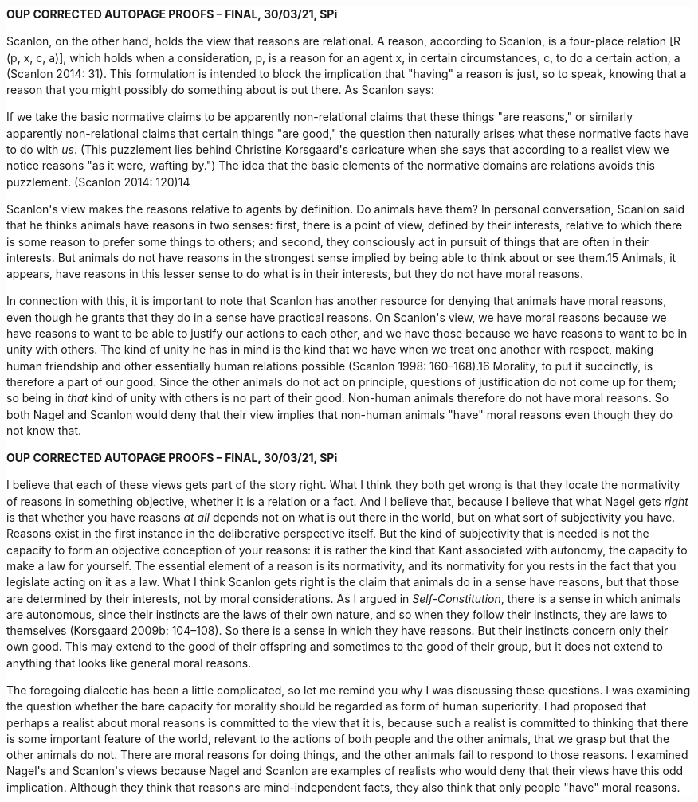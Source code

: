 **OUP CORRECTED AUTOPAGE PROOFS – FINAL, 30/03/21, SPi**

Scanlon, on the other hand, holds the view that reasons are relational. A reason, according to Scanlon, is a four-place relation [R (p, x, c, a)], which holds when a consideration, p, is a reason for an agent x, in certain circumstances, c, to do a certain action, a (Scanlon 2014: 31). This formulation is intended to block the implication that "having" a reason is just, so to speak, knowing that a reason that you might possibly do something about is out there. As Scanlon says:

If we take the basic normative claims to be apparently non-relational claims that these things "are reasons," or similarly apparently non-relational claims that certain things "are good," the question then naturally arises what these normative facts have to do with *us*. (This puzzlement lies behind Christine Korsgaard's caricature when she says that according to a realist view we notice reasons "as it were, wafting by.") The idea that the basic elements of the normative domains are relations avoids this puzzlement. (Scanlon 2014: 120)14

Scanlon's view makes the reasons relative to agents by definition. Do animals have them? In personal conversation, Scanlon said that he thinks animals have reasons in two senses: first, there is a point of view, defined by their interests, relative to which there is some reason to prefer some things to others; and second, they consciously act in pursuit of things that are often in their interests. But animals do not have reasons in the strongest sense implied by being able to think about or see them.15 Animals, it appears, have reasons in this lesser sense to do what is in their interests, but they do not have moral reasons.

In connection with this, it is important to note that Scanlon has another resource for denying that animals have moral reasons, even though he grants that they do in a sense have practical reasons. On Scanlon's view, we have moral reasons because we have reasons to want to be able to justify our actions to each other, and we have those because we have reasons to want to be in unity with others. The kind of unity he has in mind is the kind that we have when we treat one another with respect, making human friendship and other essentially human relations possible (Scanlon 1998: 160–168).16 Morality, to put it succinctly, is therefore a part of our good. Since the other animals do not act on principle, questions of justification do not come up for them; so being in *that* kind of unity with others is no part of their good. Non-human animals therefore do not have moral reasons. So both Nagel and Scanlon would deny that their view implies that non-human animals "have" moral reasons even though they do not know that.

**OUP CORRECTED AUTOPAGE PROOFS – FINAL, 30/03/21, SPi**

I believe that each of these views gets part of the story right. What I think they both get wrong is that they locate the normativity of reasons in something objective, whether it is a relation or a fact. And I believe that, because I believe that what Nagel gets *right* is that whether you have reasons *at all* depends not on what is out there in the world, but on what sort of subjectivity you have. Reasons exist in the first instance in the deliberative perspective itself. But the kind of subjectivity that is needed is not the capacity to form an objective conception of your reasons: it is rather the kind that Kant associated with autonomy, the capacity to make a law for yourself. The essential element of a reason is its normativity, and its normativity for you rests in the fact that you legislate acting on it as a law. What I think Scanlon gets right is the claim that animals do in a sense have reasons, but that those are determined by their interests, not by moral considerations. As I argued in *Self-Constitution*, there is a sense in which animals are autonomous, since their instincts are the laws of their own nature, and so when they follow their instincts, they are laws to themselves (Korsgaard 2009b: 104–108). So there is a sense in which they have reasons. But their instincts concern only their own good. This may extend to the good of their offspring and sometimes to the good of their group, but it does not extend to anything that looks like general moral reasons.

The foregoing dialectic has been a little complicated, so let me remind you why I was discussing these questions. I was examining the question whether the bare capacity for morality should be regarded as form of human superiority. I had proposed that perhaps a realist about moral reasons is committed to the view that it is, because such a realist is committed to thinking that there is some important feature of the world, relevant to the actions of both people and the other animals, that we grasp but that the other animals do not. There are moral reasons for doing things, and the other animals fail to respond to those reasons. I examined Nagel's and Scanlon's views because Nagel and Scanlon are examples of realists who would deny that their views have this odd implication. Although they think that reasons are mind-independent facts, they also think that only people "have" moral reasons.
